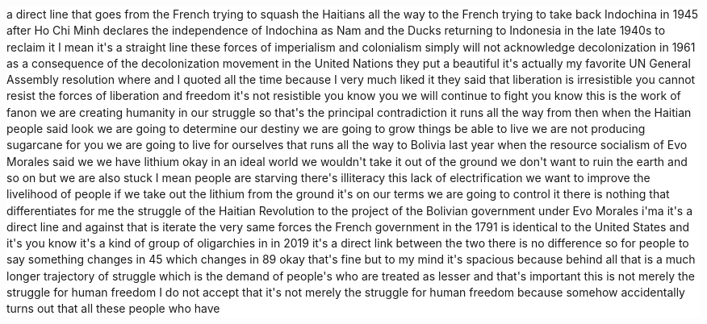 a direct line that goes from the French
trying to squash the Haitians all the
way to the French trying to take back
Indochina in 1945 after Ho Chi Minh
declares the independence of Indochina
as Nam and the Ducks returning to
Indonesia in the late 1940s to reclaim
it I mean it's a straight line
these forces of imperialism and
colonialism simply will not acknowledge
decolonization in 1961 as a consequence
of the decolonization movement in the
United Nations they put a beautiful it's
actually my favorite UN General Assembly
resolution where and I quoted all the
time because I very much liked it they
said that liberation is irresistible you
cannot resist the forces of liberation
and freedom it's not resistible you know
you we will continue to fight you know
this is the work of fanon we are
creating humanity in our struggle so
that's the principal contradiction
it runs all the way from then when the
Haitian people said look we are going to
determine our destiny we are going to
grow things be able to live we are not
producing sugarcane for you we are going
to live for ourselves that runs all the
way to Bolivia last year when the
resource socialism of Evo Morales said
we we have lithium okay in an ideal
world we wouldn't take it out of the
ground we don't want to ruin the earth
and so on but we are also stuck I mean
people are starving there's illiteracy
this lack of electrification we want to
improve the livelihood of people if we
take out the lithium from the ground
it's on our terms we are going to
control it there is nothing that
differentiates for me the struggle of
the Haitian Revolution to the project of
the Bolivian government
under Evo Morales i'ma it's a direct
line and against that is iterate the
very same forces the French government
in the 1791
is identical to the United States and
it's you know it's a kind of group of
oligarchies in in 2019 it's a direct
link between the two there is no
difference so for people to say
something changes in 45 which changes in
89 okay that's fine but to my mind it's
spacious because behind all that is a
much longer trajectory of struggle which
is the demand of people's who are
treated as lesser and that's important
this is not merely the struggle for
human freedom I do not accept that it's
not merely the struggle for human
freedom because somehow accidentally
turns out that all these people who have
